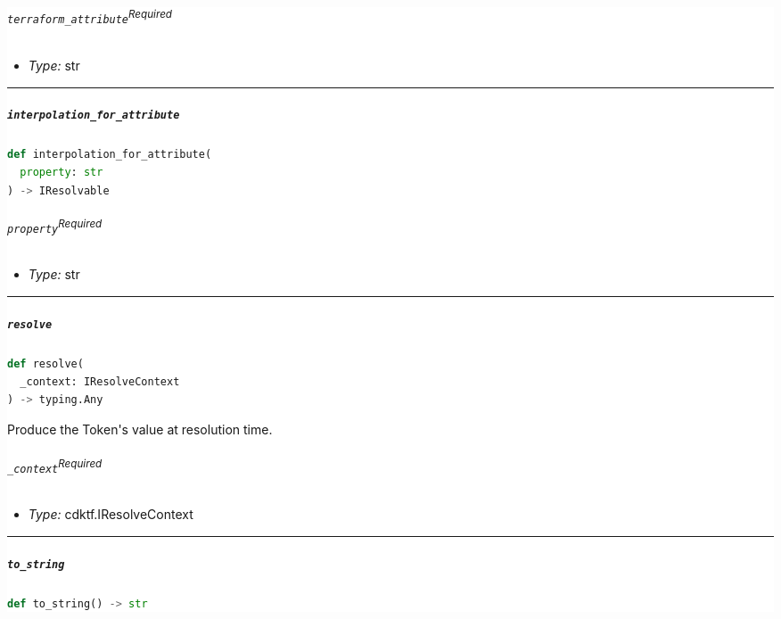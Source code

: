 ###### `terraform_attribute`<sup>Required</sup> <a name="terraform_attribute" id="@cdktf/provider-gitlab.dataGitlabGroups.DataGitlabGroupsGroupsOutputReference.getStringMapAttribute.parameter.terraformAttribute"></a>

- *Type:* str

---

##### `interpolation_for_attribute` <a name="interpolation_for_attribute" id="@cdktf/provider-gitlab.dataGitlabGroups.DataGitlabGroupsGroupsOutputReference.interpolationForAttribute"></a>

```python
def interpolation_for_attribute(
  property: str
) -> IResolvable
```

###### `property`<sup>Required</sup> <a name="property" id="@cdktf/provider-gitlab.dataGitlabGroups.DataGitlabGroupsGroupsOutputReference.interpolationForAttribute.parameter.property"></a>

- *Type:* str

---

##### `resolve` <a name="resolve" id="@cdktf/provider-gitlab.dataGitlabGroups.DataGitlabGroupsGroupsOutputReference.resolve"></a>

```python
def resolve(
  _context: IResolveContext
) -> typing.Any
```

Produce the Token's value at resolution time.

###### `_context`<sup>Required</sup> <a name="_context" id="@cdktf/provider-gitlab.dataGitlabGroups.DataGitlabGroupsGroupsOutputReference.resolve.parameter._context"></a>

- *Type:* cdktf.IResolveContext

---

##### `to_string` <a name="to_string" id="@cdktf/provider-gitlab.dataGitlabGroups.DataGitlabGroupsGroupsOutputReference.toString"></a>

```python
def to_string() -> str
```
